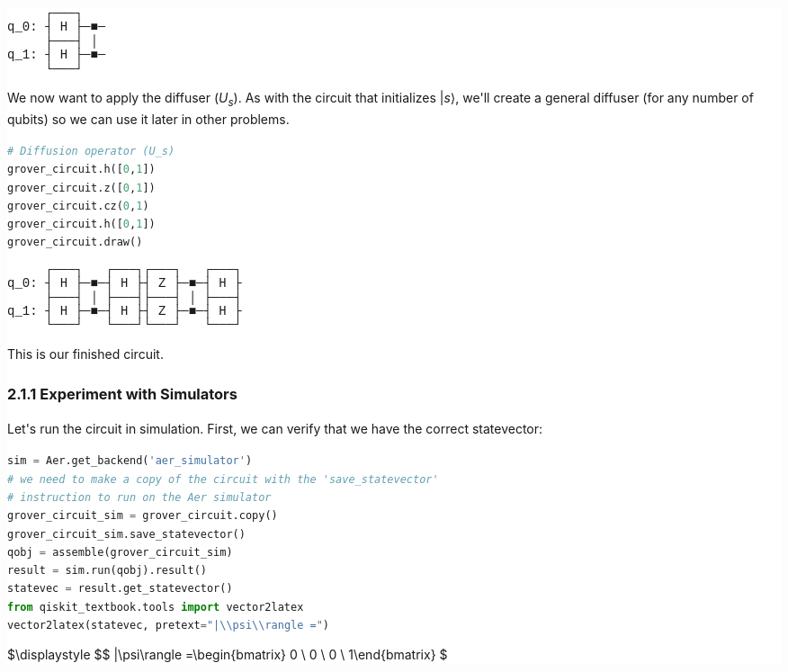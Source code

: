 


<pre style="word-wrap: normal;white-space: pre;background: #fff0;line-height: 1.1;font-family: &quot;Courier New&quot;,Courier,monospace">     ┌───┐   
q_0: ┤ H ├─■─
     ├───┤ │ 
q_1: ┤ H ├─■─
     └───┘   </pre>



<span id="general_diffuser"></span>We now want to apply the diffuser ($U_s$). As with the circuit that initializes $|s\rangle$, we'll create a general diffuser (for any number of qubits) so we can use it later in other problems. 


```python
# Diffusion operator (U_s)
grover_circuit.h([0,1])
grover_circuit.z([0,1])
grover_circuit.cz(0,1)
grover_circuit.h([0,1])
grover_circuit.draw()
```




<pre style="word-wrap: normal;white-space: pre;background: #fff0;line-height: 1.1;font-family: &quot;Courier New&quot;,Courier,monospace">     ┌───┐   ┌───┐┌───┐   ┌───┐
q_0: ┤ H ├─■─┤ H ├┤ Z ├─■─┤ H ├
     ├───┤ │ ├───┤├───┤ │ ├───┤
q_1: ┤ H ├─■─┤ H ├┤ Z ├─■─┤ H ├
     └───┘   └───┘└───┘   └───┘</pre>



This is our finished circuit.

### 2.1.1 Experiment with Simulators <a id='2qubits-simulation'></a>

Let's run the circuit in simulation. First, we can verify that we have the correct statevector:


```python
sim = Aer.get_backend('aer_simulator')
# we need to make a copy of the circuit with the 'save_statevector'
# instruction to run on the Aer simulator
grover_circuit_sim = grover_circuit.copy()
grover_circuit_sim.save_statevector()
qobj = assemble(grover_circuit_sim)
result = sim.run(qobj).result()
statevec = result.get_statevector()
from qiskit_textbook.tools import vector2latex
vector2latex(statevec, pretext="|\\psi\\rangle =")
```


$\displaystyle 
$$ |\psi\rangle =\begin{bmatrix}
0 \\
0 \\
0 \\
1\end{bmatrix} $

